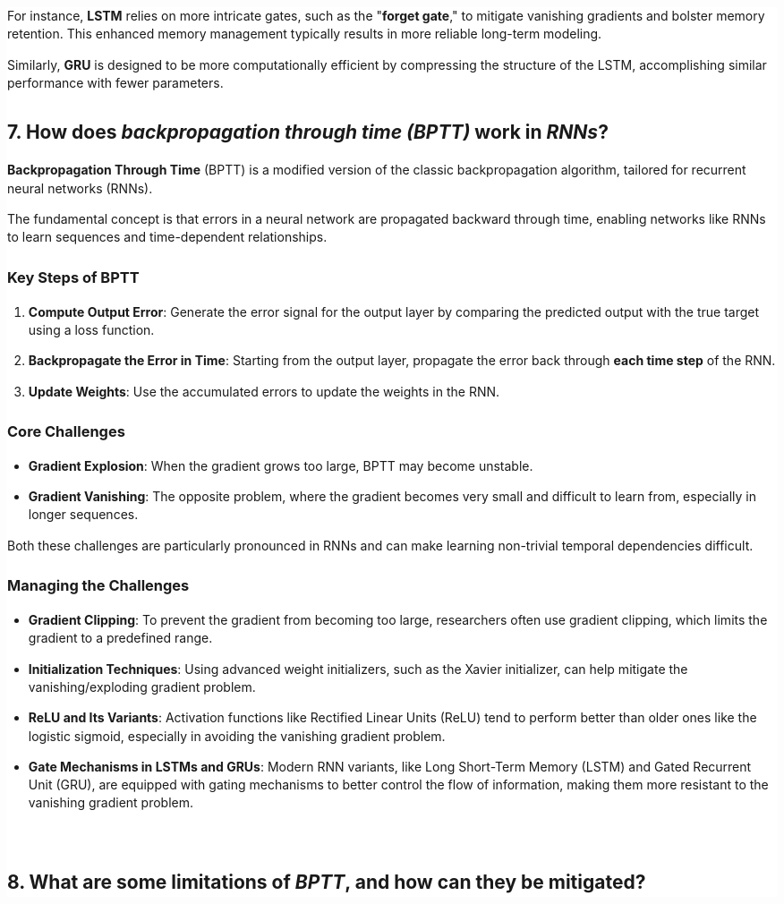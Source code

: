 For instance, **LSTM** relies on more intricate gates, such as the "**forget gate**," to mitigate vanishing gradients and bolster memory retention. This enhanced memory management typically results in more reliable long-term modeling.

Similarly, **GRU** is designed to be more computationally efficient by compressing the structure of the LSTM, accomplishing similar performance with fewer parameters.
<br>

## 7. How does _backpropagation through time (BPTT)_ work in _RNNs_?

**Backpropagation Through Time** (BPTT) is a modified version of the classic backpropagation algorithm, tailored for recurrent neural networks (RNNs).

The fundamental concept is that errors in a neural network are propagated backward through time, enabling networks like RNNs to learn sequences and time-dependent relationships.

### Key Steps of BPTT

1. **Compute Output Error**: Generate the error signal for the output layer by comparing the predicted output with the true target using a loss function.

2. **Backpropagate the Error in Time**: Starting from the output layer, propagate the error back through **each time step** of the RNN.

3. **Update Weights**: Use the accumulated errors to update the weights in the RNN.

### Core Challenges

- **Gradient Explosion**: When the gradient grows too large, BPTT may become unstable.

- **Gradient Vanishing**: The opposite problem, where the gradient becomes very small and difficult to learn from, especially in longer sequences.

Both these challenges are particularly pronounced in RNNs and can make learning non-trivial temporal dependencies difficult.

### Managing the Challenges

   - **Gradient Clipping**: To prevent the gradient from becoming too large, researchers often use gradient clipping, which limits the gradient to a predefined range.
   
   - **Initialization Techniques**: Using advanced weight initializers, such as the Xavier initializer, can help mitigate the vanishing/exploding gradient problem.

   - **ReLU and Its Variants**: Activation functions like Rectified Linear Units (ReLU) tend to perform better than older ones like the logistic sigmoid, especially in avoiding the vanishing gradient problem.

   - **Gate Mechanisms in LSTMs and GRUs**: Modern RNN variants, like Long Short-Term Memory (LSTM) and Gated Recurrent Unit (GRU), are equipped with gating mechanisms to better control the flow of information, making them more resistant to the vanishing gradient problem.
<br>

## 8. What are some limitations of _BPTT_, and how can they be mitigated?
